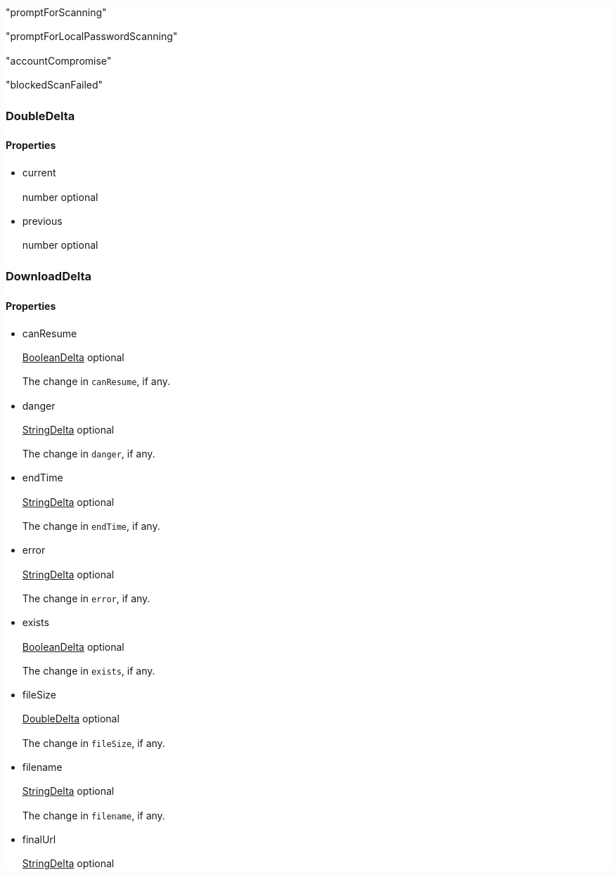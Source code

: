 "promptForScanning"

"promptForLocalPasswordScanning"

"accountCompromise"

"blockedScanFailed"

### DoubleDelta

#### Properties

- current
  
  number optional
- previous
  
  number optional

### DownloadDelta

#### Properties

- canResume
  
  [BooleanDelta](#type-BooleanDelta) optional
  
  The change in `canResume`, if any.
- danger
  
  [StringDelta](#type-StringDelta) optional
  
  The change in `danger`, if any.
- endTime
  
  [StringDelta](#type-StringDelta) optional
  
  The change in `endTime`, if any.
- error
  
  [StringDelta](#type-StringDelta) optional
  
  The change in `error`, if any.
- exists
  
  [BooleanDelta](#type-BooleanDelta) optional
  
  The change in `exists`, if any.
- fileSize
  
  [DoubleDelta](#type-DoubleDelta) optional
  
  The change in `fileSize`, if any.
- filename
  
  [StringDelta](#type-StringDelta) optional
  
  The change in `filename`, if any.
- finalUrl
  
  [StringDelta](#type-StringDelta) optional
  